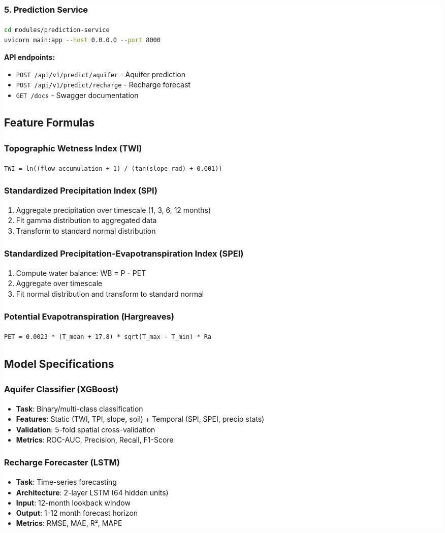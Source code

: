 ### 5. Prediction Service

```bash
cd modules/prediction-service
uvicorn main:app --host 0.0.0.0 --port 8000
```

**API endpoints:**
- `POST /api/v1/predict/aquifer` - Aquifer prediction
- `POST /api/v1/predict/recharge` - Recharge forecast
- `GET /docs` - Swagger documentation

## Feature Formulas

### Topographic Wetness Index (TWI)

```
TWI = ln((flow_accumulation + 1) / (tan(slope_rad) + 0.001))
```

### Standardized Precipitation Index (SPI)

1. Aggregate precipitation over timescale (1, 3, 6, 12 months)
2. Fit gamma distribution to aggregated data
3. Transform to standard normal distribution

### Standardized Precipitation-Evapotranspiration Index (SPEI)

1. Compute water balance: WB = P - PET
2. Aggregate over timescale
3. Fit normal distribution and transform to standard normal

### Potential Evapotranspiration (Hargreaves)

```
PET = 0.0023 * (T_mean + 17.8) * sqrt(T_max - T_min) * Ra
```

## Model Specifications

### Aquifer Classifier (XGBoost)

- **Task**: Binary/multi-class classification
- **Features**: Static (TWI, TPI, slope, soil) + Temporal (SPI, SPEI, precip stats)
- **Validation**: 5-fold spatial cross-validation
- **Metrics**: ROC-AUC, Precision, Recall, F1-Score

### Recharge Forecaster (LSTM)

- **Task**: Time-series forecasting
- **Architecture**: 2-layer LSTM (64 hidden units)
- **Input**: 12-month lookback window
- **Output**: 1-12 month forecast horizon
- **Metrics**: RMSE, MAE, R², MAPE
